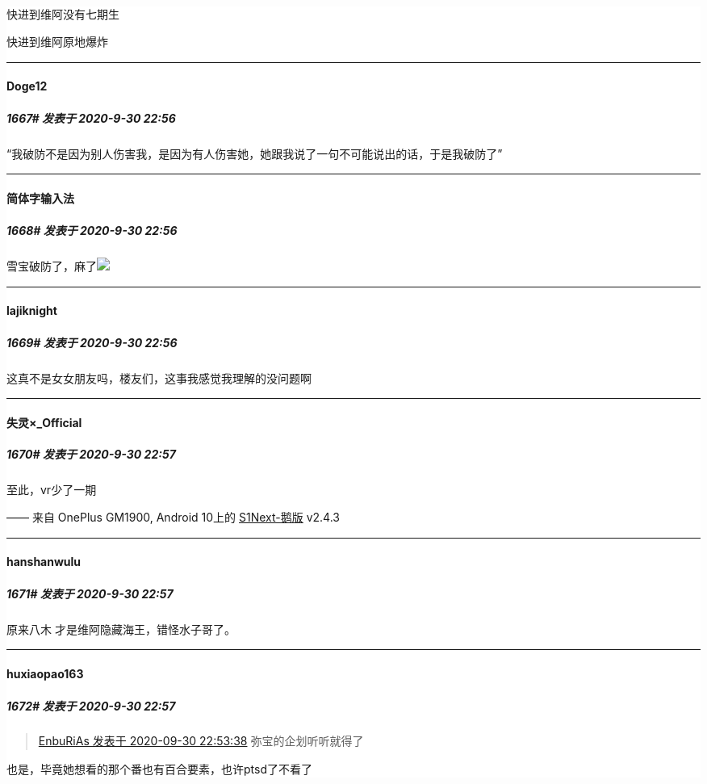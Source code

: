 
快进到维阿没有七期生

快进到维阿原地爆炸


-----

####  Doge12  
##### 1667#       发表于 2020-9-30 22:56


“我破防不是因为别人伤害我，是因为有人伤害她，她跟我说了一句不可能说出的话，于是我破防了”


-----

####  简体字输入法  
##### 1668#       发表于 2020-9-30 22:56


雪宝破防了，麻了<img src="https://static.saraba1st.com/image/smiley/face2017/169.gif" referrerpolicy="no-referrer">


-----

####  lajiknight  
##### 1669#       发表于 2020-9-30 22:56


这真不是女女朋友吗，楼友们，这事我感觉我理解的没问题啊


-----

####  失灵×_Official  
##### 1670#       发表于 2020-9-30 22:57


至此，vr少了一期

—— 来自 OnePlus GM1900, Android 10上的 [S1Next-鹅版](https://github.com/ykrank/S1-Next/releases) v2.4.3


-----

####  hanshanwulu  
##### 1671#       发表于 2020-9-30 22:57


原来八木 才是维阿隐藏海王，错怪水子哥了。


-----

####  huxiaopao163  
##### 1672#       发表于 2020-9-30 22:57


<blockquote><a href="httphttps://bbs.saraba1st.com/2b/forum.php?mod=redirect&amp;goto=findpost&amp;pid=48914121&amp;ptid=1962613" target="_blank">EnbuRiAs 发表于 2020-09-30 22:53:38</a>
弥宝的企划听听就得了</blockquote>也是，毕竟她想看的那个番也有百合要素，也许ptsd了不看了
